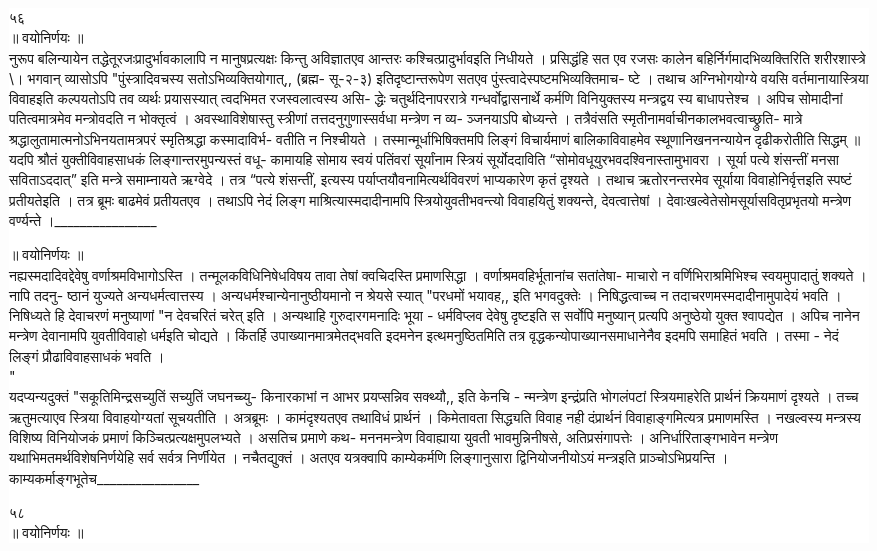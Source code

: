 ५६  
॥ वयोनिर्णयः ॥  
नुरूप बलिन्यायेन तद्धेतूरजःप्रादुर्भावकालापि न मानुषप्रत्यक्षः किन्तु अविज्ञातएव आन्तरः कश्चित्प्रादुर्भावइति निधीयते । प्रसिद्धंहि सत एव रजसः कालेन बहिर्निर्गमादभिव्यक्तिरिति शरीरशास्त्रे \। भगवान् व्यासोऽपि "पुंस्त्रादिवचस्य सतोऽभिव्यक्तियोगात्,, (ब्रह्म- सू-२-३) इतिदृष्टान्तरूपेण सतएव पुंस्त्वादेस्पष्टमभिव्यक्तिमाच- ष्टे । तथाच अग्निभोगयोग्ये वयसि वर्तमानायास्त्रिया विवाहइति कल्पयतोऽपि तव व्यर्थः प्रयासस्यात् त्वदभिमत रजस्वलात्वस्य असि- द्धेः चतुर्थदिनापररात्रे गन्धर्वोद्वासनार्थे कर्मणि विनियुक्तस्य मन्त्रद्वय स्य बाधापत्तेश्च । अपिच सोमादीनां पतित्वमात्रमेव मन्त्रोवदति न भोक्तृत्वं । अवस्थाविशेषास्तु स्त्रीणां तत्तदनुगुणास्सर्वधा मन्त्रेण न व्य- ञ्जनयाऽपि बोध्यन्ते । तत्रैवंसति स्मृतीनामर्वाचीनकालभवत्वाच्छ्रुति- मात्रे श्रद्धालुतामात्मनोऽभिनयतामत्रपरं स्मृतिश्रद्धा कस्मादाविर्भ- वतीति न निश्चीयते । तस्मान्मूर्धाभिषिक्तमपि लिङ्गं विचार्यमाणं बालिकाविवाहमेव स्थूणानिखननन्यायेन दृढीकरोतीति सिद्धम् ॥  
यदपि श्रौतं युक्तीविवाहसाधकं लिङ्गान्तरमुपन्यस्तं वधू- कामायहि सोमाय स्वयं पतिंवरां सूर्यांनाम स्त्रियं सूर्योददाविति “सोमोवधूयुरभवदश्विनास्तामुभावरा । सूर्या पत्ये शंसन्तीं मनसा सविताऽददात्” इति मन्त्रे समाम्नायते ऋग्वेदे । तत्र “पत्ये शंसन्तीं, इत्यस्य पर्याप्तयौवनामित्यर्थविवरणं भाप्यकारेण कृतं दृश्यते । तथाच ऋतोरनन्तरमेव सूर्याया विवाहोनिर्वृत्तइति स्पष्टं प्रतीयतेइति । तत्र ब्रूमः बाढमेवं प्रतीयतएव । तथाऽपि नेदं लिङ्ग माश्रित्यास्मदादीनामपि स्त्रियोयुवतीभवन्त्यो विवाहयितुं शक्यन्ते, देवत्वात्तेषां । देवाःखल्वेतेसोमसूर्यासवितृप्रभृतयो मन्त्रेण वर्ण्यन्ते ।\_\_\_\_\_\_\_\_\_\_\_\_\_\_\_\_

॥ वयोनिर्णयः ॥  
नह्यस्मदादिवद्देवेषु वर्णाश्रमविभागोऽस्ति । तन्मूलकविधिनिषेधविषय तावा तेषां क्वचिदस्ति प्रमाणसिद्धा । वर्णाश्रमवहिर्भूतानांच सतांतेषा- माचारो न वर्णिभिराश्रमिभिश्च स्वयमुपादातुं शक्यते । नापि तदनु- ष्ठानं युज्यते अन्यधर्मत्वात्तस्य । अन्यधर्मश्चान्येनानुष्ठीयमानो न श्रेयसे स्यात् "परधमों भयावह,, इति भगवदुक्तेः । निषिद्धत्वाच्च न तदाचरणमस्मदादीनामुपादेयं भवति । निषिध्यते हि देवाचरणं मनुष्याणां "न देवचरितं चरेत् इति । अन्यथाहि गुरुदारगमनादिः भूया - धर्मविप्लव देवेषु दृष्टइति स सर्वोपि मनुष्यान् प्रत्यपि अनुष्ठेयो युक्त श्वापद्येत । अपिच नानेन मन्त्रेण देवानामपि युवतीविवाहो धर्मइति चोद्यते । किंतर्हि उपाख्यानमात्रमेतद्भवति इदमनेन इत्थमनुष्ठितमिति तत्र वृद्धकन्योपाख्यानसमाधानेनैव इदमपि समाहितं भवति । तस्मा - नेदं लिङ्गं प्रौढाविवाहसाधकं भवति ।  
"  
यदप्यन्यदुक्तं "सकूतिमिन्द्रसच्युतिं सच्युतिं जघनच्च्यु- किनारकाभां न आभर प्रयप्सन्निव सक्थ्यौ,, इति केनचि - न्मन्त्रेण इन्द्रंप्रति भोगलंपटां स्त्रियमाहरेति प्रार्थनं क्रियमाणं दृश्यते । तच्च ऋतुमत्याएव स्त्रिया विवाहयोग्यतां सूचयतीति । अत्रब्रूमः । कामंदृश्यतएव तथाविधं प्रार्थनं । किमेतावता सिद्ध्यति विवाह नही दंप्रार्थनं विवाहाङ्गमित्यत्र प्रमाणमस्ति । नखल्वस्य मन्त्रस्य विशिष्य विनियोजकं प्रमाणं किञ्चित्प्रत्यक्षमुपलभ्यते । असतिच प्रमाणे कथ- मननमन्त्रेण विवाह्याया युवती भावमुन्निनीषसे, अतिप्रसंगापत्तेः । अनिर्धारिताङ्गभावेन मन्त्रेण यथाभिमतमर्थविशेषनिर्णयेहि सर्व सर्वत्र निर्णीयेत । नचैतद्युक्तं । अतएव यत्रक्वापि काम्येकर्मणि लिङ्गानुसारा द्विनियोजनीयोऽयं मन्त्रइति प्राञ्चोऽभिप्रयन्ति । काम्यकर्माङ्गभूतेच\_\_\_\_\_\_\_\_\_\_\_\_\_\_\_\_

५८  
॥ वयोनिर्णयः ॥  
